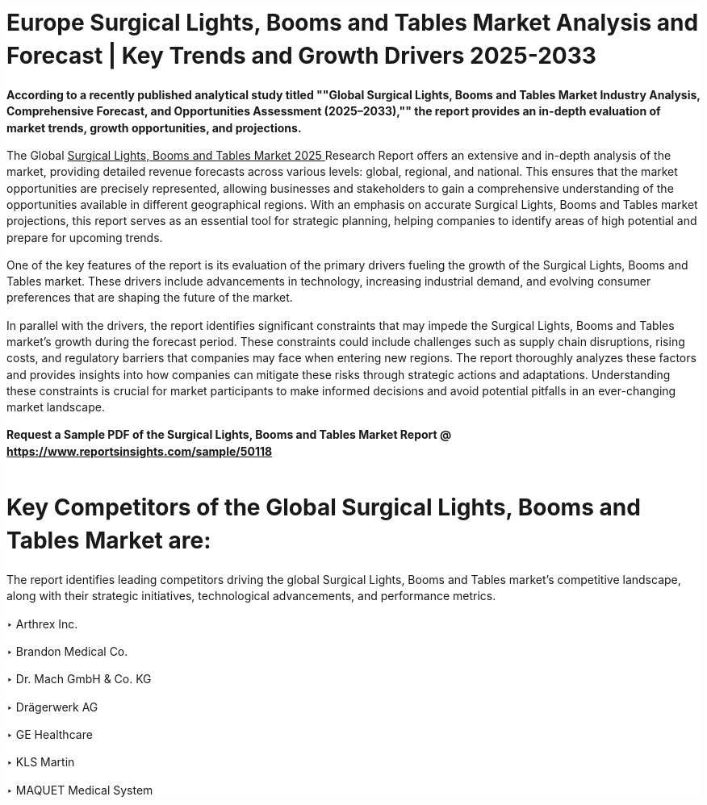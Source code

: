 # Europe Surgical Lights, Booms and Tables Market Analysis and Forecast | Key Trends and Growth Drivers 2025-2033

<strong>According to a recently published analytical study titled ""Global Surgical Lights, Booms and Tables Market Industry Analysis, Comprehensive Forecast, and Opportunities Assessment (2025–2033),"" the report provides an in-depth evaluation of market trends, growth opportunities, and projections.</strong>

The Global <a href=https://www.reportsinsights.com/sample/50118>Surgical Lights, Booms and Tables Market 2025 </a> Research Report offers an extensive and in-depth analysis of the market, providing detailed revenue forecasts across various levels: global, regional, and national. This ensures that the market opportunities are precisely represented, allowing businesses and stakeholders to gain a comprehensive understanding of the opportunities available in different geographical regions. With an emphasis on accurate Surgical Lights, Booms and Tables market projections, this report serves as an essential tool for strategic planning, helping companies to identify areas of high potential and prepare for upcoming trends.

One of the key features of the report is its evaluation of the primary drivers fueling the growth of the Surgical Lights, Booms and Tables market. These drivers include advancements in technology, increasing industrial demand, and evolving consumer preferences that are shaping the future of the market. 

In parallel with the drivers, the report identifies significant constraints that may impede the Surgical Lights, Booms and Tables market’s growth during the forecast period. These constraints could include challenges such as supply chain disruptions, rising costs, and regulatory barriers that companies may face when entering new regions. The report thoroughly analyzes these factors and provides insights into how companies can mitigate these risks through strategic actions and adaptations. Understanding these constraints is crucial for market participants to make informed decisions and avoid potential pitfalls in an ever-changing market landscape.

<strong>Request a Sample PDF of the Surgical Lights, Booms and Tables Market Report </strong><strong>@<a href=https://www.reportsinsights.com/sample/50118> https://www.reportsinsights.com/sample/50118</a></strong></font>

# <strong>Key Competitors of the Global Surgical Lights, Booms and Tables Market are:</strong>

The report identifies leading competitors driving the global Surgical Lights, Booms and Tables market’s competitive landscape, along with their strategic initiatives, technological advancements, and performance metrics.

‣ Arthrex Inc.

‣ Brandon Medical Co.

‣ Dr. Mach GmbH & Co. KG

‣ Drägerwerk AG

‣ GE Healthcare

‣ KLS Martin

‣ MAQUET Medical System

